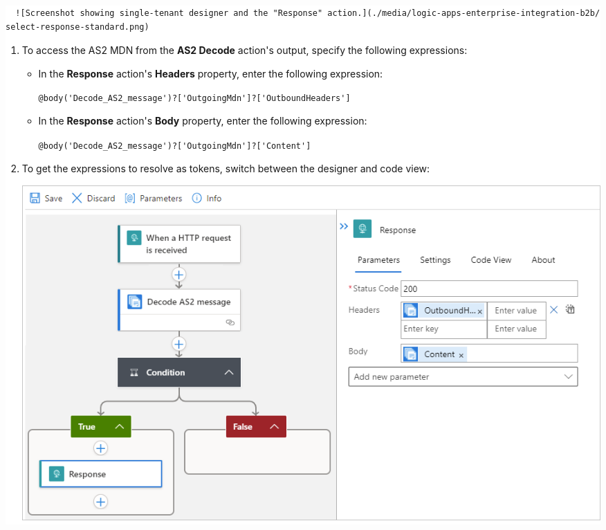       ![Screenshot showing single-tenant designer and the "Response" action.](./media/logic-apps-enterprise-integration-b2b/select-response-standard.png)

   1. To access the AS2 MDN from the **AS2 Decode** action's output, specify the following expressions:

      * In the **Response** action's **Headers** property, enter the following expression:

        `@body('Decode_AS2_message')?['OutgoingMdn']?['OutboundHeaders']`

      * In the **Response** action's **Body** property, enter the following expression:

        `@body('Decode_AS2_message')?['OutgoingMdn']?['Content']`

   1. To get the expressions to resolve as tokens, switch between the designer and code view:

      ![Screenshot showing single-tenant designer and resolved expression to access AS2 MDN.](./media/logic-apps-enterprise-integration-b2b/response-success-resolved-expression-standard.png)
